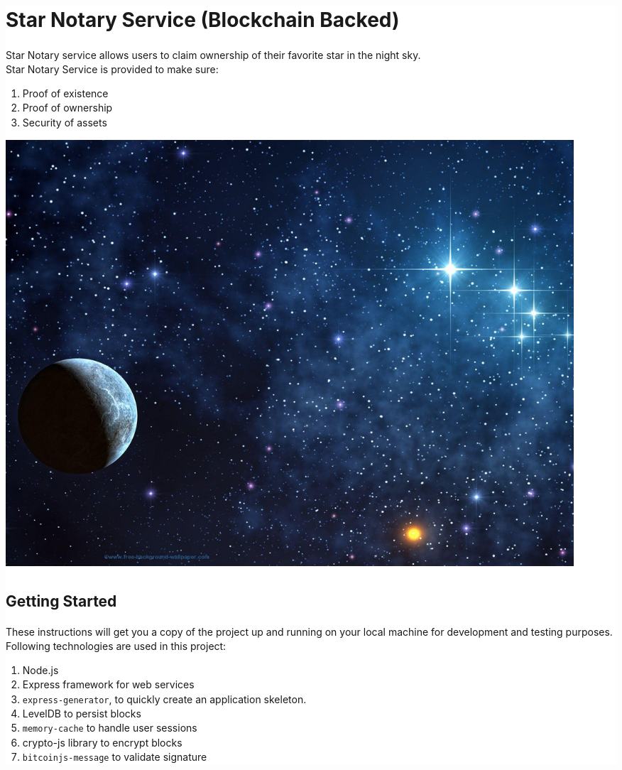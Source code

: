 # Star Notary Service (Blockchain Backed)
Star Notary service allows users to claim ownership of their favorite star in the night sky.  
Star Notary Service is provided to make sure:
1. Proof of existence
2. Proof of ownership
3. Security of assets

<img src="./public/images/star.jpg" alt="Drawing" style="width: 800px;"/>


## Getting Started

These instructions will get you a copy of the project up and running on your local machine for development and testing purposes.  
Following technologies are used in this project:
1. Node.js
1. Express framework for web services
2. `express-generator`, to quickly create an application skeleton.
3. LevelDB to persist blocks
4. `memory-cache` to handle user sessions
5. crypto-js library to encrypt blocks
6. `bitcoinjs-message` to validate signature
